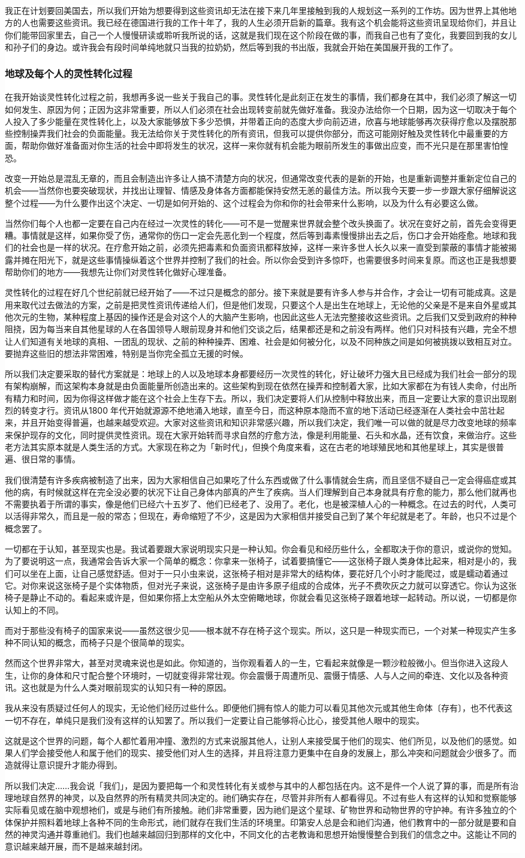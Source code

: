 我正在计划要回美国去，所以我们开始为想要得到这些资讯却无法在接下来几年里接触到我的人规划这一系列的工作坊。因为世界上其他地方的人也需要这些资讯。我已经在德国进行我的工作十年了，我的人生必须开启新的篇章。我有这个机会能将这些资讯呈现给你们，并且让你们能带回家里去，自己一个人慢慢研读或聆听我所说的话，这就是我们现在这个阶段在做的事，而我自己也有了变化，我要回到我的女儿和孙子们的身边。或许我会有段时间单纯地就只当我的拉奶奶，然后等到我的书出版，我就会开始在美国展开我的工作了。

### 地球及每个人的灵性转化过程

在我开始谈灵性转化过程之前，我想再多说一些关于我自己的事。灵性转化是此刻正在发生的事情，我们都身在其中，我们必须了解这一切如何发生、原因为何；正因为这非常重要，所以人们必须在社会出现转变前就先做好准备。我没办法给你一个日期，因为这一切取决于每个人投入了多少能量在灵性转化上，以及大家能够放下多少恐惧，并带着正向的态度大步向前迈进，欣喜与地球能够再次获得疗愈以及摆脱那些控制操弄我们社会的负面能量。我无法给你关于灵性转化的所有资讯，但我可以提供你部分，而这可能刚好触及灵性转化中最重要的方面，帮助你做好准备面对你生活的社会中即将发生的状况，这样一来你就有机会能为眼前所发生的事做出应变，而不光只是在那里害怕惶恐。

改变一开始总是混乱无章的，而且会制造出许多让人搞不清楚方向的状况，但通常改变代表的是新的开始，也是重新调整并重新定位自己的机会——当然你也要突破现状，并找出让理智、情感及身体各方面都能保持安然无恙的最佳方法。所以我今天要一步一步跟大家仔细解说这整个过程——为什么要作出这个决定、一切是如何开始的、这个过程会为你和你的社会带来什么影响，以及为什么有必要这么做。

当然你们每个人也都一定要在自己内在经过一次灵性的转化——可不是一觉醒来世界就会整个改头换面了。状况在变好之前，首先会变得更糟。事情就是这样，如果你受了伤，通常你的伤口一定会先恶化到一个程度，然后等到毒素慢慢排出去之后，伤口才会开始痊愈。地球和我们的社会也是一样的状况。在疗愈开始之前，必须先把毒素和负面资讯都释放掉，这样一来许多世人长久以来一直受到蒙蔽的事情才能被揭露并摊在阳光下，就是这些事情操纵着这个世界并控制了我们的社会。所以你会受到许多惊吓，也需要很多时间来复原。而这也正是我想要帮助你们的地方——我想先让你们对灵性转化做好心理准备。

灵性转化的过程在好几个世纪前就已经开始了——不过只是概念的部分。接下来就是要有许多人参与并合作，才会让一切有可能成真。这是用来取代过去做法的方案，之前是把灵性资讯传递给人们，但是他们发现，只要这个人是出生在地球上，无论他的父亲是不是来自外星或其他次元的生物，某种程度上基因的操作还是会对这个人的大脑产生影响，也因此这些人无法完整接收这些资讯。之后我们又受到政府的种种阻挠，因为每当来自其他星球的人在各国领导人眼前现身并和他们交谈之后，结果都还是和之前没有两样。他们只对科技有兴趣，完全不想让人们知道有关地球的真相、一团乱的现状、之前的种种操弄、困难、社会是如何被分化，以及不同种族之间是如何被挑拨以致相互对立。要抛弃这些旧的想法非常困难，特别是当你完全孤立无援的时候。

所以我们决定要采取的替代方案就是：地球上的人以及地球本身都要经历一次灵性的转化，好让破坏力强大且已经成为我们社会一部分的现有架构崩解，而这架构本身就是由负面能量所创造出来的。这些架构到现在依然在操弄和控制着大家，比如大家都在为有钱人卖命，付出所有精力和时间，因为你得这样做才能在这个社会上生存下去。所以，我们决定要将人们从控制中释放出来，而且一定要让大家的意识出现剧烈的转变才行。资讯从1800 年代开始就源源不绝地涌入地球，直至今日，而这种原本隐而不宣的地下活动已经逐渐在人类社会中茁壮起来，并且开始变得普遍，也越来越受欢迎。大家对这些资讯和知识非常感兴趣，所以我们决定，我们唯一可以做的就是尽力改变地球的频率来保护现存的文化，同时提供灵性资讯。现在大家开始转而寻求自然的疗愈方法，像是利用能量、石头和水晶，还有饮食，来做治疗。这些老方法其实原本就是人类生活的方式。大家现在称之为「新时代」，但换个角度来看，这在古老的地球殖民地和其他星球上，其实是很普遍、很日常的事情。

我们很清楚有许多疾病被制造了出来，因为大家相信自己如果吃了什么东西或做了什么事情就会生病，而且坚信不疑自己一定会得癌症或其他的病，有时候就这样在完全没必要的状况下让自己身体内部真的产生了疾病。当人们理解到自己本身就具有疗愈的能力，那么他们就再也不需要执着于所谓的事实，像是他们已经六十五岁了、他们已经老了、没用了。老化，也是被深植人心的一种概念。在过去的时代，人类可以活得非常久，而且是一般的常态；但现在，寿命缩短了不少，这是因为大家相信并接受自己到了某个年纪就是老了。年龄，也只不过是个概念罢了。

一切都在于认知，甚至现实也是。我试着要跟大家说明现实只是一种认知。你会看见和经历些什么，全都取决于你的意识，或说你的觉知。为了要说明这一点，我通常会告诉大家一个简单的概念：你拿来一张椅子，试着要搞懂它——这张椅子跟人类身体比起来，相对是小的，我们可以坐在上面，让自己感觉舒适。但对于一只小虫来说，这张椅子相对是非常大的结构体，要花好几个小时才能爬过，或是蠕动着通过它。对你来说这张椅子是个实体物质，但对光子来说，这张椅子是由许多原子组成的合成体，光子不费吹灰之力就可以穿透它。你认为这张椅子是静止不动的。看起来或许是，但如果你搭上太空船从外太空俯瞰地球，你就会看见这张椅子跟着地球一起转动。所以说，一切都是你认知上的不同。

而对于那些没有椅子的国家来说——虽然这很少见——根本就不存在椅子这个现实。所以，这只是一种现实而已，一个对某一种现实产生多种不同认知的概念，而椅子只是个很简单的现实。

然而这个世界非常大，甚至对灵魂来说也是如此。你知道的，当你观看着人的一生，它看起来就像是一颗沙粒般微小。但当你进入这段人生，让你的身体和尺寸配合整个环境时，一切就变得非常壮观。你会震慑于周遭所见、震慑于情感、人与人之间的牵连、文化以及各种资讯。这也就是为什么人类对眼前现实的认知只有一种的原因。

我从来没有质疑过任何人的现实，无论他们经历过些什么。即便他们拥有惊人的能力可以看见其他次元或其他生命体〔存有〕，也不代表这一切不存在，单纯只是我们没有这样的认知罢了。所以我们一定要让自己能够将心比心，接受其他人眼中的现实。

这就是这个世界的问题，每个人都忙着用冲撞、激烈的方式来说服其他人，让别人来接受属于他们的现实、他们所见，以及他们的感觉。如果人们学会接受他人和属于他们的现实、接受他们对人生的选择，并且将注意力更集中在自身的发展上，那么冲突和问题就会少很多了。而造就得让意识提升才能办得到。

所以我们决定……我会说「我们」，是因为要把每一个和灵性转化有关或参与其中的人都包括在内。这不是件一个人说了算的事，而是所有治理地球自然界的神灵，以及自然界的所有精灵共同决定的。祂们确实存在，尽管并非所有人都看得见。不过有些人有这样的认知和觉察能够实际看见或在脑中观想衪们，或是与祂们有所接触。祂们非常重要，因为祂们是这个星球、矿物世界和动物世界的守护神。有许多独立的个体保护并照料着地球上各种不同的生命形式，祂们就存在我们生活的环境里。印第安人总是会和祂们沟通，他们教育中的一部分就是要和自然的神灵沟通并尊重祂们。我们也越来越回归到那样的文化中，不同文化的古老教诲和思想开始慢慢整合到我们的信念之中。这能让不同的意识越来越开展，而不是越来越封闭。

